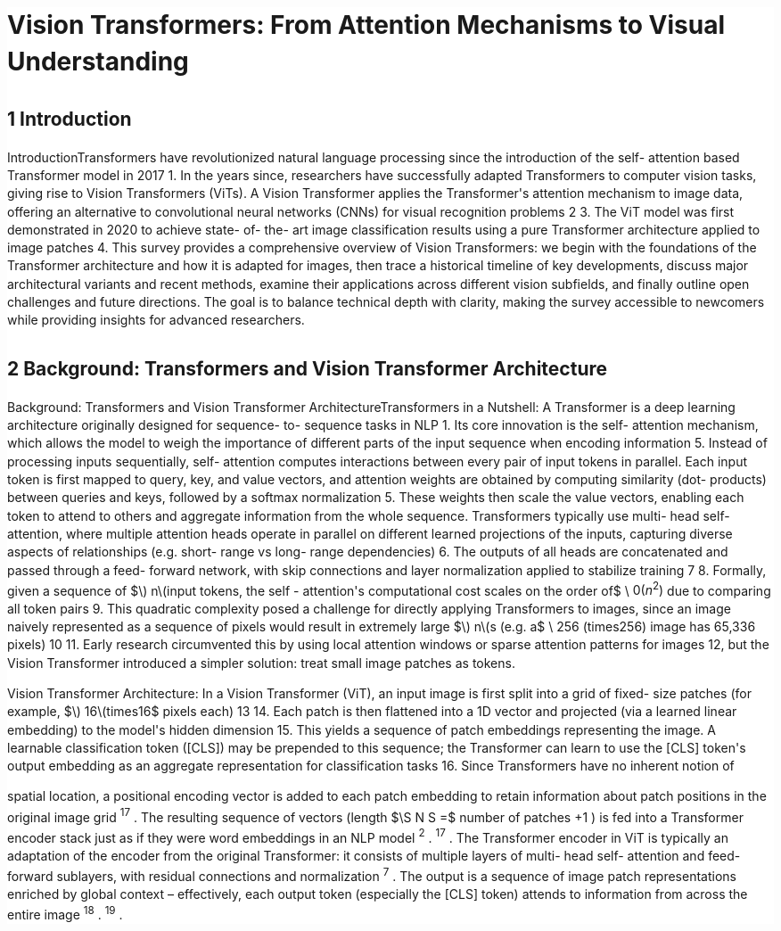 # Vision Transformers: From Attention Mechanisms to Visual Understanding

## 1 Introduction

IntroductionTransformers have revolutionized natural language processing since the introduction of the self- attention based Transformer model in 2017 1. In the years since, researchers have successfully adapted Transformers to computer vision tasks, giving rise to Vision Transformers (ViTs). A Vision Transformer applies the Transformer's attention mechanism to image data, offering an alternative to convolutional neural networks (CNNs) for visual recognition problems 2 3. The ViT model was first demonstrated in 2020 to achieve state- of- the- art image classification results using a pure Transformer architecture applied to image patches 4. This survey provides a comprehensive overview of Vision Transformers: we begin with the foundations of the Transformer architecture and how it is adapted for images, then trace a historical timeline of key developments, discuss major architectural variants and recent methods, examine their applications across different vision subfields, and finally outline open challenges and future directions. The goal is to balance technical depth with clarity, making the survey accessible to newcomers while providing insights for advanced researchers.

## 2 Background: Transformers and Vision Transformer Architecture

Background: Transformers and Vision Transformer ArchitectureTransformers in a Nutshell: A Transformer is a deep learning architecture originally designed for sequence- to- sequence tasks in NLP 1. Its core innovation is the self- attention mechanism, which allows the model to weigh the importance of different parts of the input sequence when encoding information 5. Instead of processing inputs sequentially, self- attention computes interactions between every pair of input tokens in parallel. Each input token is first mapped to query, key, and value vectors, and attention weights are obtained by computing similarity (dot- products) between queries and keys, followed by a softmax normalization 5. These weights then scale the value vectors, enabling each token to attend to others and aggregate information from the whole sequence. Transformers typically use multi- head self- attention, where multiple attention heads operate in parallel on different learned projections of the inputs, capturing diverse aspects of relationships (e.g. short- range vs long- range dependencies) 6. The outputs of all heads are concatenated and passed through a feed- forward network, with skip connections and layer normalization applied to stabilize training 7 8. Formally, given a sequence of  $\) n\(input tokens, the self - attention's computational cost scales on the order of$ \ $0(n^2)$  due to comparing all token pairs 9. This quadratic complexity posed a challenge for directly applying Transformers to images, since an image naively represented as a sequence of pixels would result in extremely large  $\) n\(s (e.g. a$ \ $256$  (times256) image has 65,336 pixels) 10 11. Early research circumvented this by using local attention windows or sparse attention patterns for images 12, but the Vision Transformer introduced a simpler solution: treat small image patches as tokens.

Vision Transformer Architecture: In a Vision Transformer (ViT), an input image is first split into a grid of fixed- size patches (for example,  $\) 16\(times16$  pixels each) 13 14. Each patch is then flattened into a 1D vector and projected (via a learned linear embedding) to the model's hidden dimension 15. This yields a sequence of patch embeddings representing the image. A learnable classification token ([CLS]) may be prepended to this sequence; the Transformer can learn to use the [CLS] token's output embedding as an aggregate representation for classification tasks 16. Since Transformers have no inherent notion of

spatial location, a positional encoding vector is added to each patch embedding to retain information about patch positions in the original image grid  $^{17}$ . The resulting sequence of vectors (length  $\S N S =$  number of patches  $+1$ ) is fed into a Transformer encoder stack just as if they were word embeddings in an NLP model  $^{2}$ .  $^{17}$ . The Transformer encoder in ViT is typically an adaptation of the encoder from the original Transformer: it consists of multiple layers of multi- head self- attention and feed- forward sublayers, with residual connections and normalization  $^{7}$ . The output is a sequence of image patch representations enriched by global context – effectively, each output token (especially the [CLS] token) attends to information from across the entire image  $^{18}$ .  $^{19}$ .
